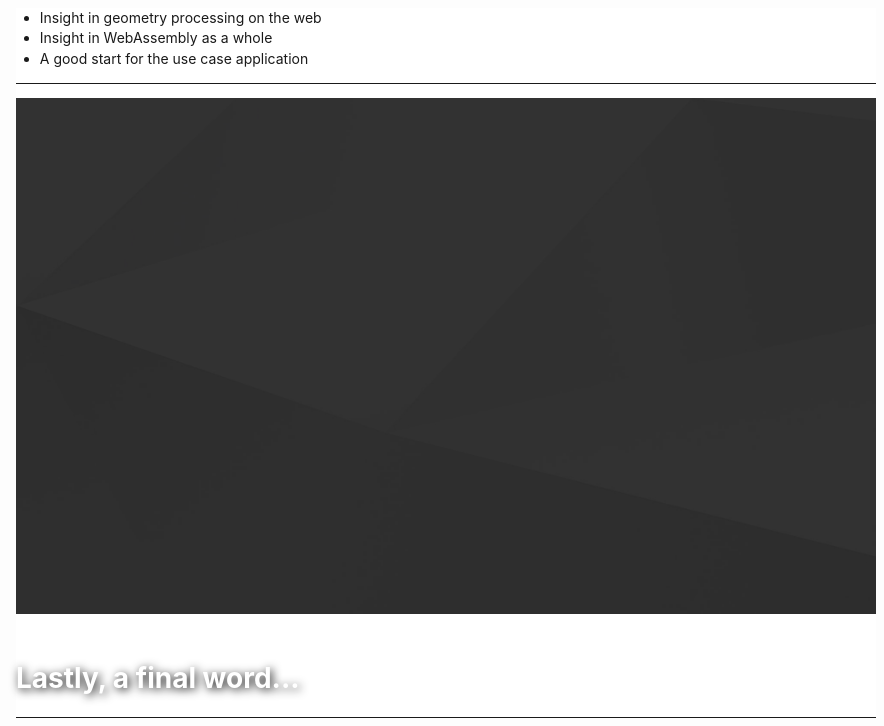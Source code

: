 - Insight in geometry processing on the web
- Insight in WebAssembly as a whole
- A good start for the use case application

-----------------------------------------------------------------------------------




<style scoped> h1, { color: white; } </style>

![bg](./images/hero-dark.png)

#  Lastly, a final word...



-----------------------------------------------------------------------------------




<style scoped> h1, h2, h3,h4,h5,h6 { color: white; filter: drop-shadow(2px 2px 5px #111111);} </style>
